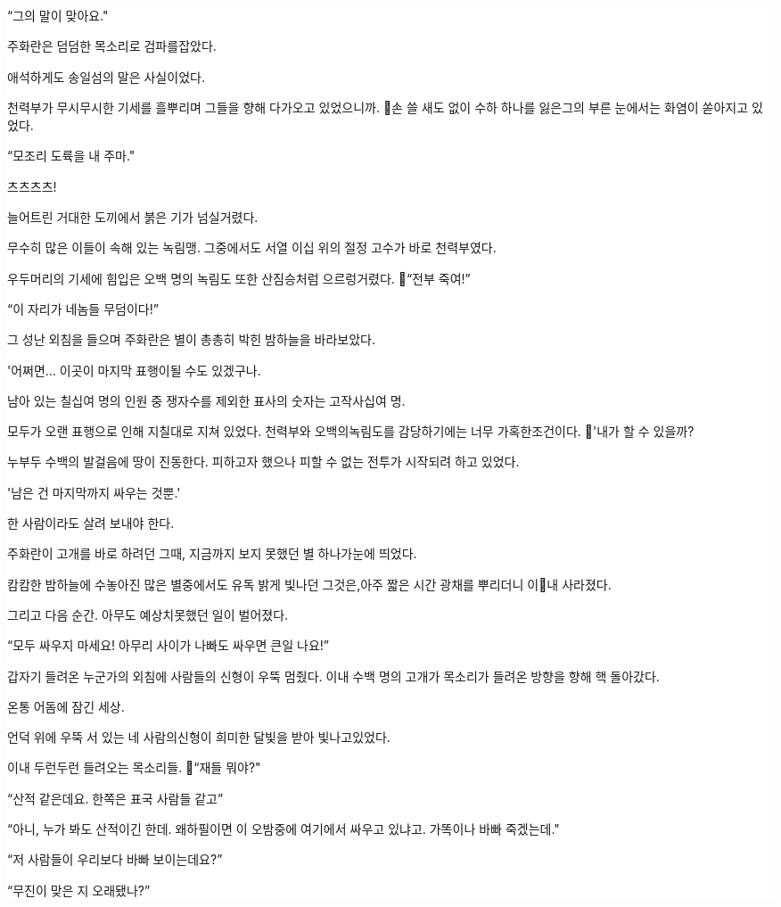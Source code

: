 “그의 말이 맞아요."

주화란은 덤덤한 목소리로 검파를잡았다.

애석하게도 송일섬의 말은 사실이었다.

천력부가 무시무시한 기세를 흘뿌리며 그들을 향해 다가오고 있었으니까.
손 쓸 새도 없이 수하 하나를 잃은그의 부른 눈에서는 화염이 쏟아지고 있었다.

“모조리 도륙을 내 주마."

츠츠츠츠!

늘어트린 거대한 도끼에서 붉은 기가 넘실거렸다.

무수히 많은 이들이 속해 있는 녹림맹. 그중에서도 서열 이십 위의 절정 고수가 바로 천력부였다.

우두머리의 기세에 힘입은 오백 명의 녹림도 또한 산짐승처럼 으르렁거렸다.
“전부 죽여!”

“이 자리가 네놈들 무덤이다!”

그 성난 외침을 들으며 주화란은 별이 총총히 박힌 밤하늘을 바라보았다.

'어쩌면… 이곳이 마지막 표행이될 수도 있겠구나.

남아 있는 칠십여 명의 인원 중 쟁자수를 제외한 표사의 숫자는 고작사십여 명.

모두가 오랜 표행으로 인해 지칠대로 지쳐 있었다. 천력부와 오백의녹림도를 감당하기에는 너무 가혹한조건이다.
'내가 할 수 있을까?

누부두
수백의 발걸음에 땅이 진동한다.
피하고자 했으나 피할 수 없는 전투가 시작되려 하고 있었다.

'남은 건 마지막까지 싸우는 것뿐.'

한 사람이라도 살려 보내야 한다.

주화란이 고개를 바로 하려던 그때, 지금까지 보지 못했던 별 하나가눈에 띄었다.

캄캄한 밤하늘에 수놓아진 많은 별중에서도 유독 밝게 빛나던 그것은,아주 짧은 시간 광채를 뿌리더니 이내 사라졌다.

그리고 다음 순간. 아무도 예상치못했던 일이 벌어졌다.

“모두 싸우지 마세요! 아무리 사이가 나빠도 싸우면 큰일 나요!”

갑자기 들려온 누군가의 외침에 사람들의 신형이 우뚝 멈줬다. 이내 수백 명의 고개가 목소리가 들려온 방향을 향해 핵 돌아갔다.

온통 어돔에 잠긴 세상.

언덕 위에 우뚝 서 있는 네 사람의신형이 희미한 달빛을 받아 빛나고있었다.

이내 두런두런 들려오는 목소리들.
“재들 뭐야?"

“산적 같은데요. 한쪽은 표국 사람들 같고”

“아니, 누가 봐도 산적이긴 한데. 왜하필이면 이 오밤중에 여기에서 싸우고 있냐고. 가똑이나 바빠 죽겠는데."

“저 사람들이 우리보다 바빠 보이는데요?”

“무진이 맞은 지 오래됐나?”
